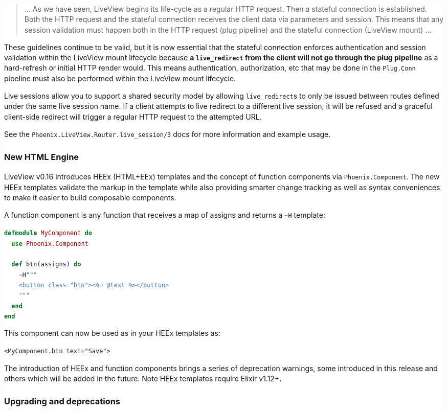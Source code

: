 > ... As we have seen, LiveView begins its life-cycle as a regular HTTP
> request. Then a stateful connection is established. Both the HTTP
> request and the stateful connection receives the client data via
> parameters and session. This means that any session validation must
> happen both in the HTTP request (plug pipeline) and the stateful
> connection (LiveView mount) ...

These guidelines continue to be valid, but it is now essential that the
stateful connection enforces authentication and session validation within
the LiveView mount lifecycle because **a `live_redirect` from the client
will not go through the plug pipeline** as a hard-refresh or initial HTTP
render would. This means authentication, authorization, etc that may be
done in the `Plug.Conn` pipeline must also be performed within the
LiveView mount lifecycle.

Live sessions allow you to support a shared security model by allowing
`live_redirect`s to only be issued between routes defined under the same
live session name. If a client attempts to live redirect to a different
live session, it will be refused and a graceful client-side redirect will
trigger a regular HTTP request to the attempted URL.

See the `Phoenix.LiveView.Router.live_session/3` docs for more information
and example usage.

### New HTML Engine

LiveView v0.16 introduces HEEx (HTML+EEx) templates and the concept of function
components via `Phoenix.Component`. The new HEEx templates validate the markup in
the template while also providing smarter change tracking as well as syntax
conveniences to make it easier to build composable components.

A function component is any function that receives a map of assigns and returns
a `~H` template:

```elixir
defmodule MyComponent do
  use Phoenix.Component

  def btn(assigns) do
    ~H"""
    <button class="btn"><%= @text %></button>
    """
  end
end
```

This component can now be used as in your HEEx templates as:

    <MyComponent.btn text="Save">

The introduction of HEEx and function components brings a series of deprecation
warnings, some introduced in this release and others which will be added in the
future. Note HEEx templates require Elixir v1.12+.

### Upgrading and deprecations
